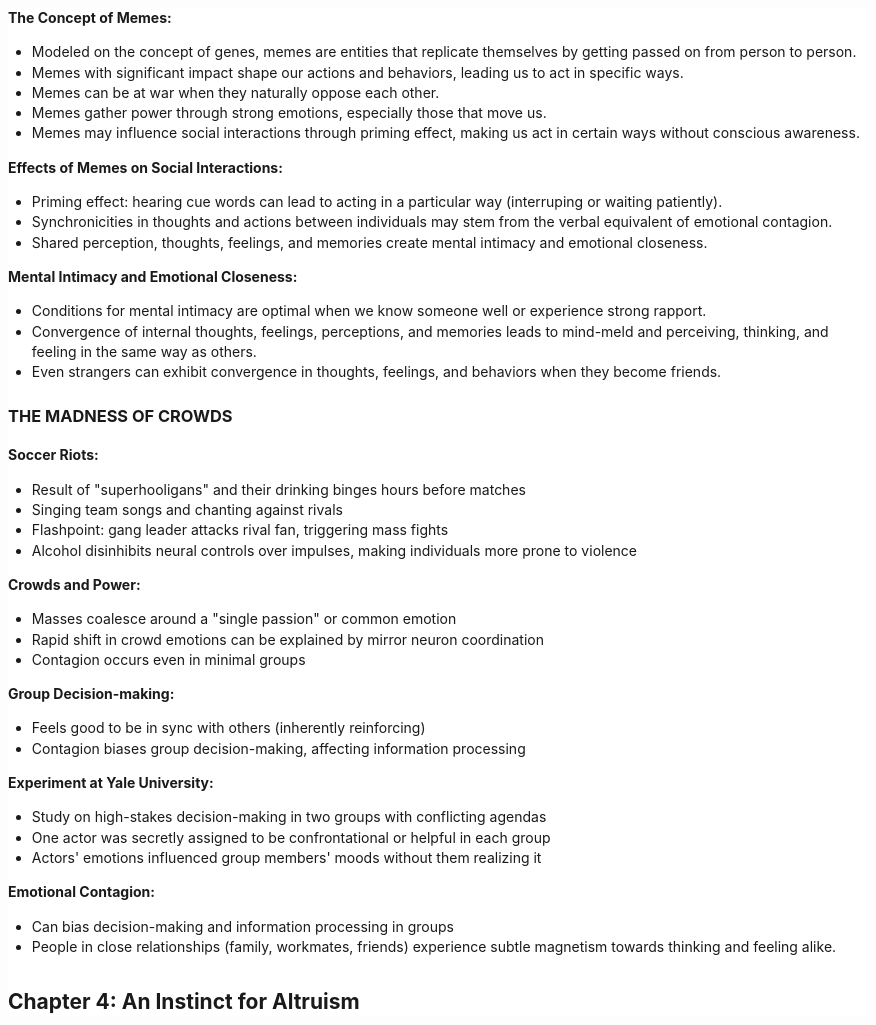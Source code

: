 **The Concept of Memes:**
- Modeled on the concept of genes, memes are entities that replicate themselves by getting passed on from person to person.
- Memes with significant impact shape our actions and behaviors, leading us to act in specific ways.
- Memes can be at war when they naturally oppose each other.
- Memes gather power through strong emotions, especially those that move us.
- Memes may influence social interactions through priming effect, making us act in certain ways without conscious awareness.

**Effects of Memes on Social Interactions:**
- Priming effect: hearing cue words can lead to acting in a particular way (interruping or waiting patiently).
- Synchronicities in thoughts and actions between individuals may stem from the verbal equivalent of emotional contagion.
- Shared perception, thoughts, feelings, and memories create mental intimacy and emotional closeness.

**Mental Intimacy and Emotional Closeness:**
- Conditions for mental intimacy are optimal when we know someone well or experience strong rapport.
- Convergence of internal thoughts, feelings, perceptions, and memories leads to mind-meld and perceiving, thinking, and feeling in the same way as others.
- Even strangers can exhibit convergence in thoughts, feelings, and behaviors when they become friends.

### THE MADNESS OF CROWDS

**Soccer Riots:**
- Result of "superhooligans" and their drinking binges hours before matches
- Singing team songs and chanting against rivals
- Flashpoint: gang leader attacks rival fan, triggering mass fights
- Alcohol disinhibits neural controls over impulses, making individuals more prone to violence

**Crowds and Power:**
- Masses coalesce around a "single passion" or common emotion
- Rapid shift in crowd emotions can be explained by mirror neuron coordination
- Contagion occurs even in minimal groups

**Group Decision-making:**
- Feels good to be in sync with others (inherently reinforcing)
- Contagion biases group decision-making, affecting information processing

**Experiment at Yale University:**
- Study on high-stakes decision-making in two groups with conflicting agendas
- One actor was secretly assigned to be confrontational or helpful in each group
- Actors' emotions influenced group members' moods without them realizing it

**Emotional Contagion:**
- Can bias decision-making and information processing in groups
- People in close relationships (family, workmates, friends) experience subtle magnetism towards thinking and feeling alike.

## Chapter 4: An Instinct for Altruism
